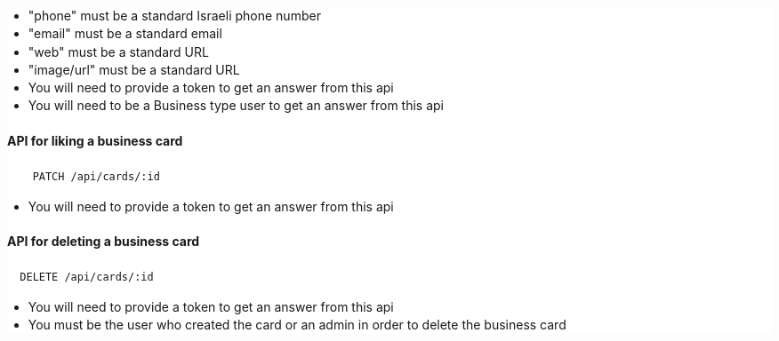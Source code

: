 - "phone" must be a standard Israeli phone number
- "email" must be a standard email
- "web" must be a standard URL
- "image/url" must be a standard URL
- You will need to provide a token to get an answer from this api
- You will need to be a Business type user to get an answer from this api

#### API for liking a business card

```http
	PATCH /api/cards/:id
```

- You will need to provide a token to get an answer from this api

#### API for deleting a business card

```http
  DELETE /api/cards/:id
```

- You will need to provide a token to get an answer from this api
- You must be the user who created the card or an admin in order to delete the business card
